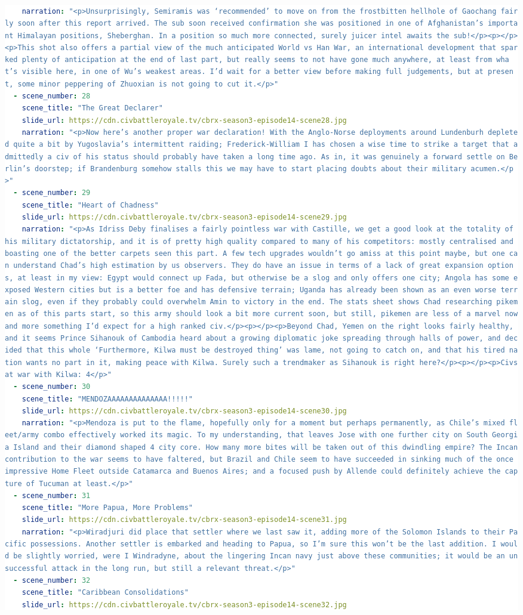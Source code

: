 ```yaml
    narration: "<p>Unsurprisingly, Semiramis was ‘recommended’ to move on from the frostbitten hellhole of Gaochang fairly soon after this report arrived. The sub soon received confirmation she was positioned in one of Afghanistan’s important Himalayan positions, Sheberghan. In a position so much more connected, surely juicer intel awaits the sub!</p><p></p><p>This shot also offers a partial view of the much anticipated World vs Han War, an international development that sparked plenty of anticipation at the end of last part, but really seems to not have gone much anywhere, at least from what’s visible here, in one of Wu’s weakest areas. I’d wait for a better view before making full judgements, but at present, some minor peppering of Zhuoxian is not going to cut it.</p>"
  - scene_number: 28
    scene_title: "The Great Declarer"
    slide_url: https://cdn.civbattleroyale.tv/cbrx-season3-episode14-scene28.jpg
    narration: "<p>Now here’s another proper war declaration! With the Anglo-Norse deployments around Lundenburh depleted quite a bit by Yugoslavia’s intermittent raiding; Frederick-William I has chosen a wise time to strike a target that admittedly a civ of his status should probably have taken a long time ago. As in, it was genuinely a forward settle on Berlin’s doorstep; if Brandenburg somehow stalls this we may have to start placing doubts about their military acumen.</p>"
  - scene_number: 29
    scene_title: "Heart of Chadness"
    slide_url: https://cdn.civbattleroyale.tv/cbrx-season3-episode14-scene29.jpg
    narration: "<p>As Idriss Deby finalises a fairly pointless war with Castille, we get a good look at the totality of his military dictatorship, and it is of pretty high quality compared to many of his competitors: mostly centralised and boasting one of the better carpets seen this part. A few tech upgrades wouldn’t go amiss at this point maybe, but one can understand Chad’s high estimation by us observers. They do have an issue in terms of a lack of great expansion options, at least in my view: Egypt would connect up Fada, but otherwise be a slog and only offers one city; Angola has some exposed Western cities but is a better foe and has defensive terrain; Uganda has already been shown as an even worse terrain slog, even if they probably could overwhelm Amin to victory in the end. The stats sheet shows Chad researching pikemen as of this parts start, so this army should look a bit more current soon, but still, pikemen are less of a marvel now and more something I’d expect for a high ranked civ.</p><p></p><p>Beyond Chad, Yemen on the right looks fairly healthy, and it seems Prince Sihanouk of Cambodia heard about a growing diplomatic joke spreading through halls of power, and decided that this whole ‘Furthermore, Kilwa must be destroyed thing’ was lame, not going to catch on, and that his tired nation wants no part in it, making peace with Kilwa. Surely such a trendmaker as Sihanouk is right here?</p><p></p><p>Civs at war with Kilwa: 4</p>"
  - scene_number: 30
    scene_title: "MENDOZAAAAAAAAAAAAAA!!!!!"
    slide_url: https://cdn.civbattleroyale.tv/cbrx-season3-episode14-scene30.jpg
    narration: "<p>Mendoza is put to the flame, hopefully only for a moment but perhaps permanently, as Chile’s mixed fleet/army combo effectively worked its magic. To my understanding, that leaves Jose with one further city on South Georgia Island and their diamond shaped 4 city core. How many more bites will be taken out of this dwindling empire? The Incan contribution to the war seems to have faltered, but Brazil and Chile seem to have succeeded in sinking much of the once impressive Home Fleet outside Catamarca and Buenos Aires; and a focused push by Allende could definitely achieve the capture of Tucuman at least.</p>"
  - scene_number: 31
    scene_title: "More Papua, More Problems"
    slide_url: https://cdn.civbattleroyale.tv/cbrx-season3-episode14-scene31.jpg
    narration: "<p>Wiradjuri did place that settler where we last saw it, adding more of the Solomon Islands to their Pacific possessions. Another settler is embarked and heading to Papua, so I’m sure this won’t be the last addition. I would be slightly worried, were I Windradyne, about the lingering Incan navy just above these communities; it would be an unsuccessful attack in the long run, but still a relevant threat.</p>"
  - scene_number: 32
    scene_title: "Caribbean Consolidations"
    slide_url: https://cdn.civbattleroyale.tv/cbrx-season3-episode14-scene32.jpg
```